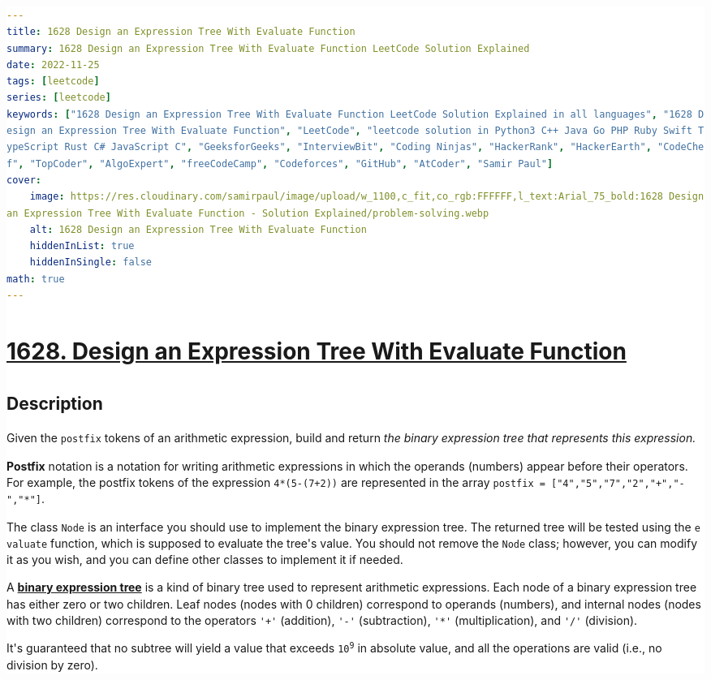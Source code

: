 ```yaml
---
title: 1628 Design an Expression Tree With Evaluate Function
summary: 1628 Design an Expression Tree With Evaluate Function LeetCode Solution Explained
date: 2022-11-25
tags: [leetcode]
series: [leetcode]
keywords: ["1628 Design an Expression Tree With Evaluate Function LeetCode Solution Explained in all languages", "1628 Design an Expression Tree With Evaluate Function", "LeetCode", "leetcode solution in Python3 C++ Java Go PHP Ruby Swift TypeScript Rust C# JavaScript C", "GeeksforGeeks", "InterviewBit", "Coding Ninjas", "HackerRank", "HackerEarth", "CodeChef", "TopCoder", "AlgoExpert", "freeCodeCamp", "Codeforces", "GitHub", "AtCoder", "Samir Paul"]
cover:
    image: https://res.cloudinary.com/samirpaul/image/upload/w_1100,c_fit,co_rgb:FFFFFF,l_text:Arial_75_bold:1628 Design an Expression Tree With Evaluate Function - Solution Explained/problem-solving.webp
    alt: 1628 Design an Expression Tree With Evaluate Function
    hiddenInList: true
    hiddenInSingle: false
math: true
---
```



# [1628. Design an Expression Tree With Evaluate Function](https://leetcode.com/problems/design-an-expression-tree-with-evaluate-function)


## Description

<p>Given the <code>postfix</code> tokens of an arithmetic expression, build and return <em>the binary expression tree that represents this expression.</em></p>

<p><b>Postfix</b> notation is a notation for writing arithmetic expressions in which the operands (numbers) appear before their operators. For example, the postfix tokens of the expression <code>4*(5-(7+2))</code> are represented in the array <code>postfix = [&quot;4&quot;,&quot;5&quot;,&quot;7&quot;,&quot;2&quot;,&quot;+&quot;,&quot;-&quot;,&quot;*&quot;]</code>.</p>

<p>The class <code>Node</code> is an interface you should use to implement the binary expression tree. The returned tree will be tested using the <code>evaluate</code> function, which is supposed to evaluate the tree&#39;s value. You should not remove the <code>Node</code> class; however, you can modify it as you wish, and you can define other classes to implement it if needed.</p>

<p>A <strong><a href="https://en.wikipedia.org/wiki/Binary_expression_tree" target="_blank">binary expression tree</a></strong> is a kind of binary tree used to represent arithmetic expressions. Each node of a binary expression tree has either zero or two children. Leaf nodes (nodes with 0 children) correspond to operands (numbers), and internal nodes (nodes with two children) correspond to the operators <code>&#39;+&#39;</code> (addition), <code>&#39;-&#39;</code> (subtraction), <code>&#39;*&#39;</code> (multiplication), and <code>&#39;/&#39;</code> (division).</p>

<p>It&#39;s guaranteed that no subtree will yield a value that exceeds <code>10<sup>9</sup></code> in absolute value, and all the operations are valid (i.e., no division by zero).</p>
